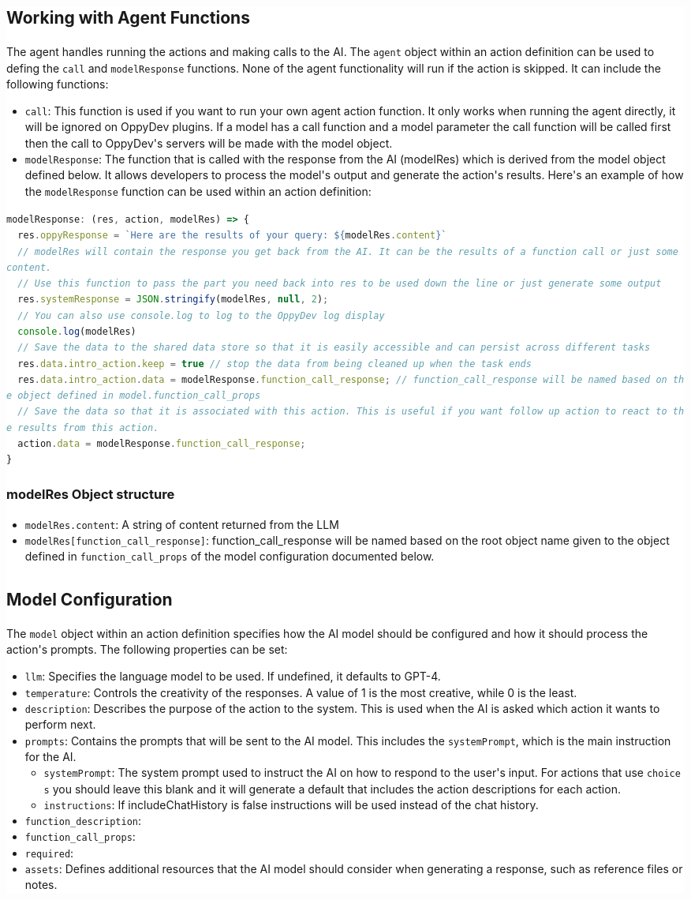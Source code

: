 ## Working with Agent Functions

The agent handles running the actions and making calls to the AI. The `agent` object within an action definition can be used to defing the `call` and `modelResponse` functions. None of the agent functionality will run if the action is skipped. It can include the following functions:

- `call`: This function is used if you want to run your own agent action function. It only works when running the agent directly, it will be ignored on OppyDev plugins. If a model has a call function and a model parameter the call function will be called first then the call to OppyDev's servers will be made with the model object.
- `modelResponse`: The function that is called with the response from the AI (modelRes) which is derived from the model object defined below. It allows developers to process the model's output and generate the action's results. Here's an example of how the `modelResponse` function can be used within an action definition:
``` javascript
modelResponse: (res, action, modelRes) => {
  res.oppyResponse = `Here are the results of your query: ${modelRes.content}` 
  // modelRes will contain the response you get back from the AI. It can be the results of a function call or just some content.
  // Use this function to pass the part you need back into res to be used down the line or just generate some output
  res.systemResponse = JSON.stringify(modelRes, null, 2);
  // You can also use console.log to log to the OppyDev log display
  console.log(modelRes)
  // Save the data to the shared data store so that it is easily accessible and can persist across different tasks
  res.data.intro_action.keep = true // stop the data from being cleaned up when the task ends
  res.data.intro_action.data = modelResponse.function_call_response; // function_call_response will be named based on the object defined in model.function_call_props
  // Save the data so that it is associated with this action. This is useful if you want follow up action to react to the results from this action.
  action.data = modelResponse.function_call_response;
}
```

### modelRes Object structure

- `modelRes.content`: A string of content returned from the LLM
- `modelRes[function_call_response]`: function_call_response will be named based on the root object name given to the object defined in `function_call_props` of the model configuration documented below.

## Model Configuration

The `model` object within an action definition specifies how the AI model should be configured and how it should process the action's prompts. The following properties can be set:

- `llm`: Specifies the language model to be used. If undefined, it defaults to GPT-4.
- `temperature`: Controls the creativity of the responses. A value of 1 is the most creative, while 0 is the least.
- `description`: Describes the purpose of the action to the system. This is used when the AI is asked which action it wants to perform next.
- `prompts`: Contains the prompts that will be sent to the AI model. This includes the `systemPrompt`, which is the main instruction for the AI.
  - `systemPrompt`: The system prompt used to instruct the AI on how to respond to the user's input. For actions that use `choices` you should leave this blank and it will generate a default that includes the action descriptions for each action.
  - `instructions`: If includeChatHistory is false instructions will be used instead of the chat history.
- `function_description`: 
- `function_call_props`: 
- `required`: 
- `assets`: Defines additional resources that the AI model should consider when generating a response, such as reference files or notes.
